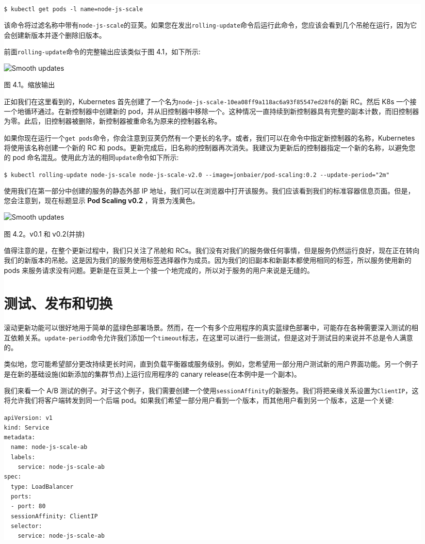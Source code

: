 ```
$ kubectl get pods -l name=node-js-scale

```

该命令将过滤名称中带有`node-js-scale`的豆荚。如果您在发出`rolling-update`命令后运行此命令，您应该会看到几个吊舱在运行，因为它会创建新版本并逐个删除旧版本。

前面`rolling-update`命令的完整输出应该类似于图 4.1，如下所示:

![Smooth updates](../images/00045.jpeg)

图 4.1。缩放输出

正如我们在这里看到的，Kubernetes 首先创建了一个名为`node-js-scale-10ea08ff9a118ac6a93f85547ed28f6`的新 RC。然后 K8s 一个接一个地循环通过。在新控制器中创建新的 pod，并从旧控制器中移除一个。这种情况一直持续到新控制器具有完整的副本计数，而旧控制器为零。此后，旧控制器被删除，新控制器被重命名为原来的控制器名称。

如果你现在运行一个`get pods`命令，你会注意到豆荚仍然有一个更长的名字。或者，我们可以在命令中指定新控制器的名称，Kubernetes 将使用该名称创建一个新的 RC 和 pods。更新完成后，旧名称的控制器再次消失。我建议为更新后的控制器指定一个新的名称，以避免您的 pod 命名混乱。使用此方法的相同`update`命令如下所示:

```
$ kubectl rolling-update node-js-scale node-js-scale-v2.0 --image=jonbaier/pod-scaling:0.2 --update-period="2m"

```

使用我们在第一部分中创建的服务的静态外部 IP 地址，我们可以在浏览器中打开该服务。我们应该看到我们的标准容器信息页面。但是，您会注意到，现在标题显示 **Pod Scaling v0.2** ，背景为浅黄色。

![Smooth updates](../images/00046.jpeg)

图 4.2。v0.1 和 v0.2(并排)

值得注意的是，在整个更新过程中，我们只关注了吊舱和 RCs。我们没有对我们的服务做任何事情，但是服务仍然运行良好，现在正在转向我们的新版本的吊舱。这是因为我们的服务使用标签选择器作为成员。因为我们的旧副本和新副本都使用相同的标签，所以服务使用新的 pods 来服务请求没有问题。更新是在豆荚上一个接一个地完成的，所以对于服务的用户来说是无缝的。

# 测试、发布和切换

滚动更新功能可以很好地用于简单的蓝绿色部署场景。然而，在一个有多个应用程序的真实蓝绿色部署中，可能存在各种需要深入测试的相互依赖关系。`update-period`命令允许我们添加一个`timeout`标志，在这里可以进行一些测试，但是这对于测试目的来说并不总是令人满意的。

类似地，您可能希望部分更改持续更长时间，直到负载平衡器或服务级别。例如，您希望用一部分用户测试新的用户界面功能。另一个例子是在新的基础设施(如新添加的集群节点)上运行应用程序的 canary release(在本例中是一个副本)。

我们来看一个 A/B 测试的例子。对于这个例子，我们需要创建一个使用`sessionAffinity`的新服务。我们将把亲缘关系设置为`ClientIP`，这将允许我们将客户端转发到同一个后端 pod。如果我们希望一部分用户看到一个版本，而其他用户看到另一个版本，这是一个关键:

```
apiVersion: v1
kind: Service
metadata:
  name: node-js-scale-ab
  labels:
    service: node-js-scale-ab
spec:
  type: LoadBalancer
  ports:
  - port: 80
  sessionAffinity: ClientIP
  selector:
    service: node-js-scale-ab
```
